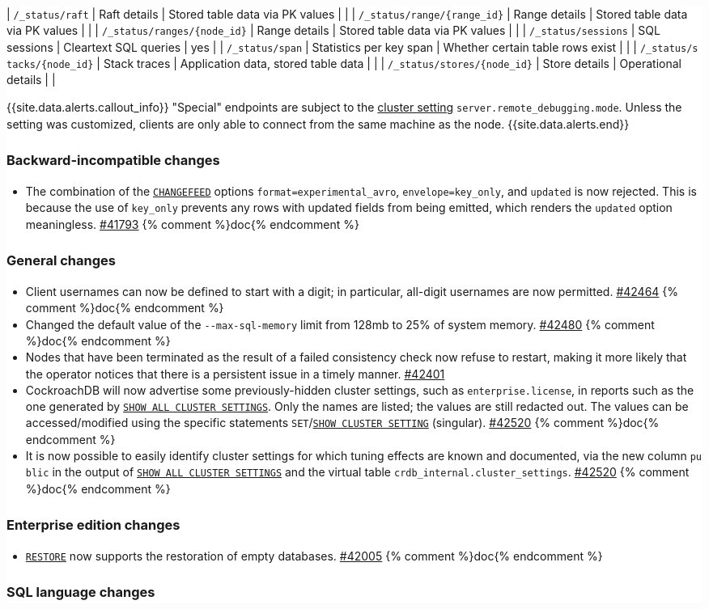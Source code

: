 | `/_status/raft`                                        | Raft details                      | Stored table data via PK values                    |                     |
| `/_status/range/{range_id}`                            | Range details                     | Stored table data via PK values                    |                     |
| `/_status/ranges/{node_id}`                            | Range details                     | Stored table data via PK values                    |                     |
| `/_status/sessions`                                    | SQL sessions                      | Cleartext SQL queries                              | yes                 |
| `/_status/span`                                        | Statistics per key span           | Whether certain table rows exist                   |                     |
| `/_status/stacks/{node_id}`                            | Stack traces                      | Application data, stored table data                |                     |
| `/_status/stores/{node_id}`                            | Store details                     | Operational details                                |                     |

{{site.data.alerts.callout_info}}
"Special" endpoints are subject to the [cluster setting](../v20.1/cluster-settings.html) `server.remote_debugging.mode`. Unless the setting was customized, clients are only able to connect from the same machine as the node.
{{site.data.alerts.end}}

### Backward-incompatible changes

- The combination of the [`CHANGEFEED`](../v20.1/change-data-capture.html) options `format=experimental_avro`, `envelope=key_only`, and `updated` is now rejected. This is because the use of `key_only` prevents any rows with updated fields from being emitted, which renders the `updated` option meaningless. [#41793][#41793] {% comment %}doc{% endcomment %}

### General changes

- Client usernames can now be defined to start with a digit; in particular, all-digit usernames are now permitted. [#42464][#42464] {% comment %}doc{% endcomment %}
- Changed the default value of the `--max-sql-memory` limit from 128mb to 25% of system memory. [#42480][#42480] {% comment %}doc{% endcomment %}
- Nodes that have been terminated as the result of a failed consistency check now refuse to restart, making it more likely that the operator notices that there is a persistent issue in a timely manner. [#42401][#42401]
- CockroachDB will now advertise some previously-hidden cluster settings, such as `enterprise.license`, in reports such as the one generated by [`SHOW ALL CLUSTER SETTINGS`](../v20.1/show-cluster-setting.html). Only the names are listed; the values are still redacted out. The values can be accessed/modified using the specific statements `SET`/[`SHOW CLUSTER SETTING`](../v20.1/show-cluster-setting.html) (singular). [#42520][#42520] {% comment %}doc{% endcomment %}
- It is now possible to easily identify cluster settings for which tuning effects are known and documented, via the new column `public` in the output of [`SHOW ALL CLUSTER SETTINGS`](../v20.1/show-cluster-setting.html) and the virtual table `crdb_internal.cluster_settings`. [#42520][#42520] {% comment %}doc{% endcomment %}

### Enterprise edition changes

- [`RESTORE`](../v20.1/restore.html) now supports the restoration of empty databases. [#42005][#42005] {% comment %}doc{% endcomment %}

### SQL language changes


[#35140]: https://github.com/cockroachdb/cockroach/pull/35140
[#40900]: https://github.com/cockroachdb/cockroach/pull/40900
[#40992]: https://github.com/cockroachdb/cockroach/pull/40992
[#41033]: https://github.com/cockroachdb/cockroach/pull/41033
[#41327]: https://github.com/cockroachdb/cockroach/pull/41327
[#41622]: https://github.com/cockroachdb/cockroach/pull/41622
[#41788]: https://github.com/cockroachdb/cockroach/pull/41788
[#41793]: https://github.com/cockroachdb/cockroach/pull/41793
[#41861]: https://github.com/cockroachdb/cockroach/pull/41861
[#42005]: https://github.com/cockroachdb/cockroach/pull/42005
[#42053]: https://github.com/cockroachdb/cockroach/pull/42053
[#42131]: https://github.com/cockroachdb/cockroach/pull/42131
[#42151]: https://github.com/cockroachdb/cockroach/pull/42151
[#42210]: https://github.com/cockroachdb/cockroach/pull/42210
[#42230]: https://github.com/cockroachdb/cockroach/pull/42230
[#42231]: https://github.com/cockroachdb/cockroach/pull/42231
[#42236]: https://github.com/cockroachdb/cockroach/pull/42236
[#42251]: https://github.com/cockroachdb/cockroach/pull/42251
[#42277]: https://github.com/cockroachdb/cockroach/pull/42277
[#42324]: https://github.com/cockroachdb/cockroach/pull/42324
[#42343]: https://github.com/cockroachdb/cockroach/pull/42343
[#42357]: https://github.com/cockroachdb/cockroach/pull/42357
[#42363]: https://github.com/cockroachdb/cockroach/pull/42363
[#42372]: https://github.com/cockroachdb/cockroach/pull/42372
[#42376]: https://github.com/cockroachdb/cockroach/pull/42376
[#42379]: https://github.com/cockroachdb/cockroach/pull/42379
[#42390]: https://github.com/cockroachdb/cockroach/pull/42390
[#42398]: https://github.com/cockroachdb/cockroach/pull/42398
[#42401]: https://github.com/cockroachdb/cockroach/pull/42401
[#42447]: https://github.com/cockroachdb/cockroach/pull/42447
[#42456]: https://github.com/cockroachdb/cockroach/pull/42456
[#42457]: https://github.com/cockroachdb/cockroach/pull/42457
[#42463]: https://github.com/cockroachdb/cockroach/pull/42463
[#42464]: https://github.com/cockroachdb/cockroach/pull/42464
[#42468]: https://github.com/cockroachdb/cockroach/pull/42468
[#42474]: https://github.com/cockroachdb/cockroach/pull/42474
[#42480]: https://github.com/cockroachdb/cockroach/pull/42480
[#42483]: https://github.com/cockroachdb/cockroach/pull/42483
[#42500]: https://github.com/cockroachdb/cockroach/pull/42500
[#42509]: https://github.com/cockroachdb/cockroach/pull/42509
[#42520]: https://github.com/cockroachdb/cockroach/pull/42520
[#42528]: https://github.com/cockroachdb/cockroach/pull/42528
[#42529]: https://github.com/cockroachdb/cockroach/pull/42529
[#42536]: https://github.com/cockroachdb/cockroach/pull/42536
[#42541]: https://github.com/cockroachdb/cockroach/pull/42541
[#42545]: https://github.com/cockroachdb/cockroach/pull/42545
[#42549]: https://github.com/cockroachdb/cockroach/pull/42549
[#42555]: https://github.com/cockroachdb/cockroach/pull/42555
[#42563]: https://github.com/cockroachdb/cockroach/pull/42563
[#42574]: https://github.com/cockroachdb/cockroach/pull/42574
[#42577]: https://github.com/cockroachdb/cockroach/pull/42577
[#42580]: https://github.com/cockroachdb/cockroach/pull/42580
[#42606]: https://github.com/cockroachdb/cockroach/pull/42606
[#42622]: https://github.com/cockroachdb/cockroach/pull/42622
[#42624]: https://github.com/cockroachdb/cockroach/pull/42624
[#42632]: https://github.com/cockroachdb/cockroach/pull/42632
[#42633]: https://github.com/cockroachdb/cockroach/pull/42633
[#42635]: https://github.com/cockroachdb/cockroach/pull/42635
[#42636]: https://github.com/cockroachdb/cockroach/pull/42636
[#42650]: https://github.com/cockroachdb/cockroach/pull/42650
[#42668]: https://github.com/cockroachdb/cockroach/pull/42668
[#42683]: https://github.com/cockroachdb/cockroach/pull/42683
[#42698]: https://github.com/cockroachdb/cockroach/pull/42698
[#42704]: https://github.com/cockroachdb/cockroach/pull/42704
[#42718]: https://github.com/cockroachdb/cockroach/pull/42718
[#42724]: https://github.com/cockroachdb/cockroach/pull/42724
[#42739]: https://github.com/cockroachdb/cockroach/pull/42739
[#42746]: https://github.com/cockroachdb/cockroach/pull/42746
[#42754]: https://github.com/cockroachdb/cockroach/pull/42754
[#42760]: https://github.com/cockroachdb/cockroach/pull/42760
[#42762]: https://github.com/cockroachdb/cockroach/pull/42762
[#42779]: https://github.com/cockroachdb/cockroach/pull/42779
[#42781]: https://github.com/cockroachdb/cockroach/pull/42781
[#42782]: https://github.com/cockroachdb/cockroach/pull/42782
[#42785]: https://github.com/cockroachdb/cockroach/pull/42785
[#42797]: https://github.com/cockroachdb/cockroach/pull/42797
[#42798]: https://github.com/cockroachdb/cockroach/pull/42798
[#42831]: https://github.com/cockroachdb/cockroach/pull/42831
[#42833]: https://github.com/cockroachdb/cockroach/pull/42833
[#42877]: https://github.com/cockroachdb/cockroach/pull/42877
[1dc476d4b]: https://github.com/cockroachdb/cockroach/commit/1dc476d4b
[2bc3c4b09]: https://github.com/cockroachdb/cockroach/commit/2bc3c4b09
[65c42ed4f]: https://github.com/cockroachdb/cockroach/commit/65c42ed4f
[68f0afa55]: https://github.com/cockroachdb/cockroach/commit/68f0afa55
[70443483e]: https://github.com/cockroachdb/cockroach/commit/70443483e
[7a0ba1ef1]: https://github.com/cockroachdb/cockroach/commit/7a0ba1ef1
[876ceec0c]: https://github.com/cockroachdb/cockroach/commit/876ceec0c
[8d6b7d37c]: https://github.com/cockroachdb/cockroach/commit/8d6b7d37c
[93a806292]: https://github.com/cockroachdb/cockroach/commit/93a806292
[acf26c006]: https://github.com/cockroachdb/cockroach/commit/acf26c006
[ad4705c87]: https://github.com/cockroachdb/cockroach/commit/ad4705c87
[adb938b76]: https://github.com/cockroachdb/cockroach/commit/adb938b76
[b45e3580e]: https://github.com/cockroachdb/cockroach/commit/b45e3580e
[be0e4164e]: https://github.com/cockroachdb/cockroach/commit/be0e4164e
[c6ba22d7a]: https://github.com/cockroachdb/cockroach/commit/c6ba22d7a
[dd089bab2]: https://github.com/cockroachdb/cockroach/commit/dd089bab2
[e2e30ea51]: https://github.com/cockroachdb/cockroach/commit/e2e30ea51
[e88c2d86e]: https://github.com/cockroachdb/cockroach/commit/e88c2d86e
[e8bbf37f8]: https://github.com/cockroachdb/cockroach/commit/e8bbf37f8
[f5da5fc54]: https://github.com/cockroachdb/cockroach/commit/f5da5fc54